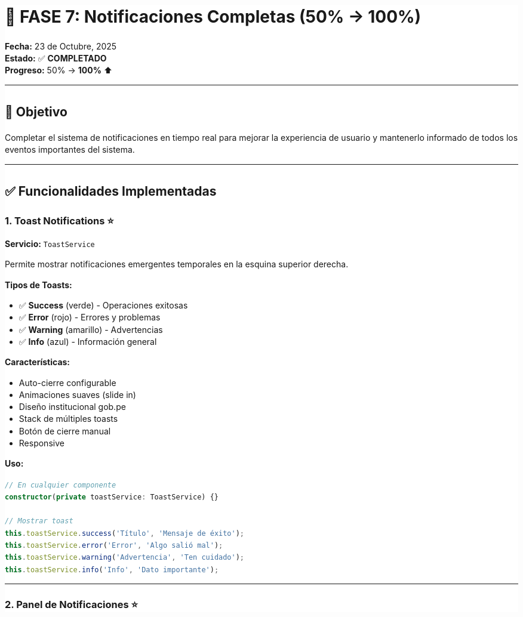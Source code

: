 # 🔔 FASE 7: Notificaciones Completas (50% → 100%)

**Fecha:** 23 de Octubre, 2025  
**Estado:** ✅ **COMPLETADO**  
**Progreso:** 50% → **100%** ⬆️

---

## 🎯 **Objetivo**

Completar el sistema de notificaciones en tiempo real para mejorar la experiencia de usuario y mantenerlo informado de todos los eventos importantes del sistema.

---

## ✅ **Funcionalidades Implementadas**

### **1. Toast Notifications** ⭐

**Servicio:** `ToastService`

Permite mostrar notificaciones emergentes temporales en la esquina superior derecha.

**Tipos de Toasts:**
- ✅ **Success** (verde) - Operaciones exitosas
- ✅ **Error** (rojo) - Errores y problemas
- ✅ **Warning** (amarillo) - Advertencias
- ✅ **Info** (azul) - Información general

**Características:**
- Auto-cierre configurable
- Animaciones suaves (slide in)
- Diseño institucional gob.pe
- Stack de múltiples toasts
- Botón de cierre manual
- Responsive

**Uso:**
```typescript
// En cualquier componente
constructor(private toastService: ToastService) {}

// Mostrar toast
this.toastService.success('Título', 'Mensaje de éxito');
this.toastService.error('Error', 'Algo salió mal');
this.toastService.warning('Advertencia', 'Ten cuidado');
this.toastService.info('Info', 'Dato importante');
```

---

### **2. Panel de Notificaciones** ⭐
